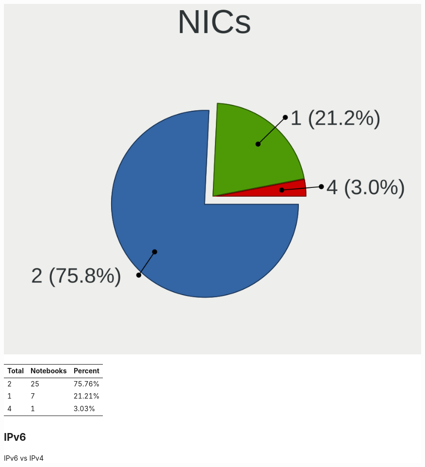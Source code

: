![NICs](./images/pie_chart_bsd/net_nics.svg)


| Total | Notebooks | Percent |
|-------|-----------|---------|
| 2     | 25        | 75.76%  |
| 1     | 7         | 21.21%  |
| 4     | 1         | 3.03%   |

IPv6
----

IPv6 vs IPv4

